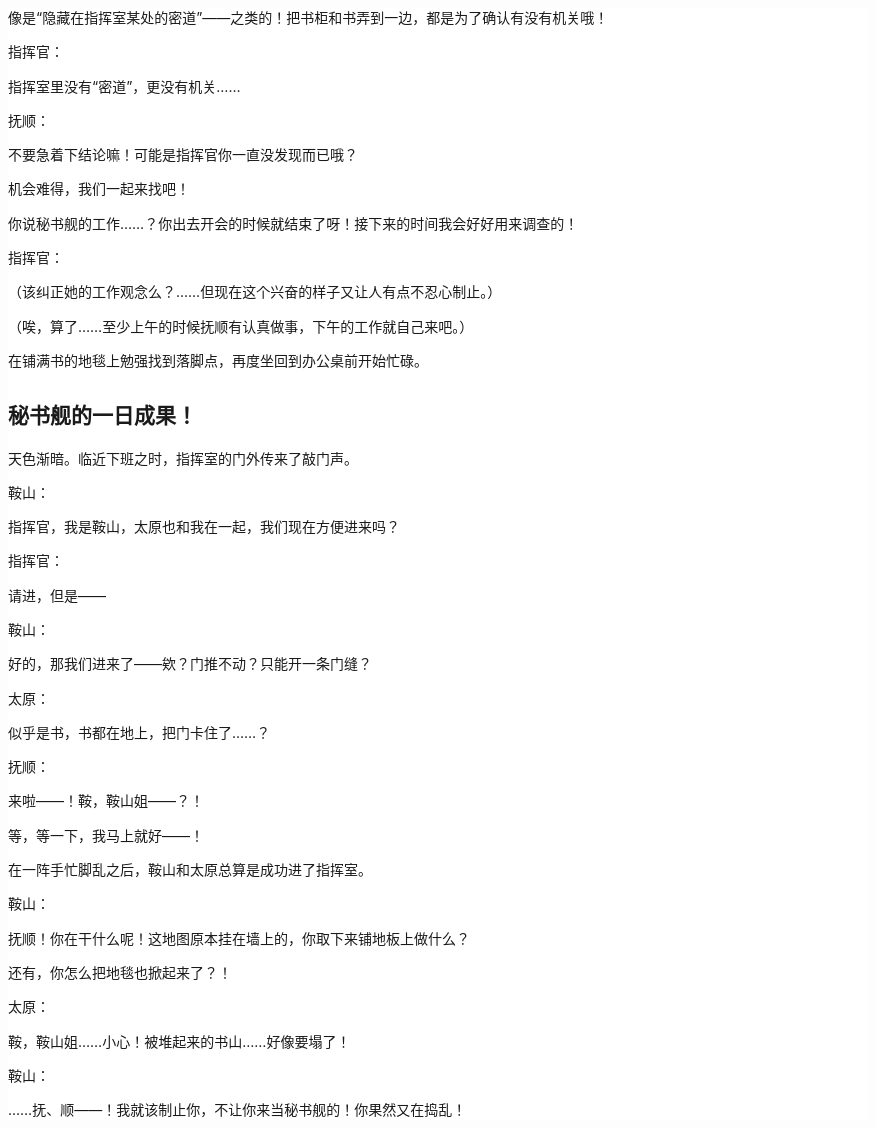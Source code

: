 像是“隐藏在指挥室某处的密道”——之类的！把书柜和书弄到一边，都是为了确认有没有机关哦！

指挥官：

指挥室里没有“密道”，更没有机关……

抚顺：

不要急着下结论嘛！可能是指挥官你一直没发现而已哦？

机会难得，我们一起来找吧！

你说秘书舰的工作……？你出去开会的时候就结束了呀！接下来的时间我会好好用来调查的！

指挥官：

（该纠正她的工作观念么？……但现在这个兴奋的样子又让人有点不忍心制止。）

（唉，算了……至少上午的时候抚顺有认真做事，下午的工作就自己来吧。）

在铺满书的地毯上勉强找到落脚点，再度坐回到办公桌前开始忙碌。


## 秘书舰的一日成果！

天色渐暗。临近下班之时，指挥室的门外传来了敲门声。

鞍山：

指挥官，我是鞍山，太原也和我在一起，我们现在方便进来吗？

指挥官：

请进，但是——

鞍山：

好的，那我们进来了——欸？门推不动？只能开一条门缝？

太原：

似乎是书，书都在地上，把门卡住了……？

抚顺：

来啦——！鞍，鞍山姐——？！

等，等一下，我马上就好——！

在一阵手忙脚乱之后，鞍山和太原总算是成功进了指挥室。

鞍山：

抚顺！你在干什么呢！这地图原本挂在墙上的，你取下来铺地板上做什么？

还有，你怎么把地毯也掀起来了？！

太原：

鞍，鞍山姐……小心！被堆起来的书山……好像要塌了！

鞍山：

……抚、顺——！我就该制止你，不让你来当秘书舰的！你果然又在捣乱！
